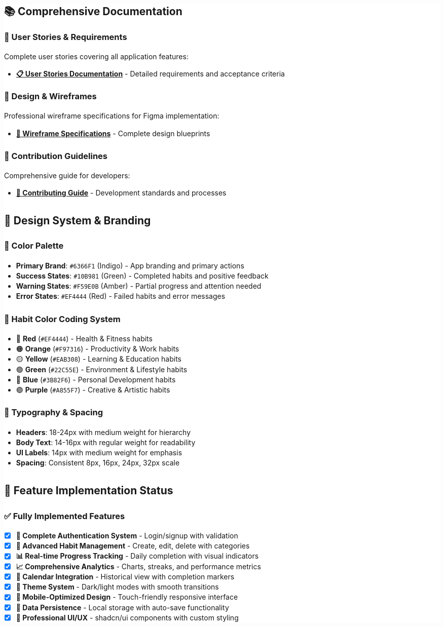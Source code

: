 ## 📚 Comprehensive Documentation

### **📖 User Stories & Requirements**
Complete user stories covering all application features:
- **[📋 User Stories Documentation](USER_STORIES.md)** - Detailed requirements and acceptance criteria

### **🎨 Design & Wireframes**
Professional wireframe specifications for Figma implementation:
- **[🎨 Wireframe Specifications](WIREFRAME_SPECIFICATIONS.md)** - Complete design blueprints

### **🤝 Contribution Guidelines**
Comprehensive guide for developers:
- **[🤝 Contributing Guide](CONTRIBUTING.md)** - Development standards and processes

## 🎨 Design System & Branding

### **🎨 Color Palette**
- **Primary Brand**: `#6366F1` (Indigo) - App branding and primary actions
- **Success States**: `#10B981` (Green) - Completed habits and positive feedback
- **Warning States**: `#F59E0B` (Amber) - Partial progress and attention needed
- **Error States**: `#EF4444` (Red) - Failed habits and error messages

### **🎯 Habit Color Coding System**
- 🔴 **Red** (`#EF4444`) - Health & Fitness habits
- 🟠 **Orange** (`#F97316`) - Productivity & Work habits  
- 🟡 **Yellow** (`#EAB308`) - Learning & Education habits
- 🟢 **Green** (`#22C55E`) - Environment & Lifestyle habits
- 🔵 **Blue** (`#3B82F6`) - Personal Development habits
- 🟣 **Purple** (`#A855F7`) - Creative & Artistic habits

### **📐 Typography & Spacing**
- **Headers**: 18-24px with medium weight for hierarchy
- **Body Text**: 14-16px with regular weight for readability  
- **UI Labels**: 14px with medium weight for emphasis
- **Spacing**: Consistent 8px, 16px, 24px, 32px scale

## 🎯 Feature Implementation Status

### **✅ Fully Implemented Features**
- [x] **🔐 Complete Authentication System** - Login/signup with validation
- [x] **🎯 Advanced Habit Management** - Create, edit, delete with categories
- [x] **📊 Real-time Progress Tracking** - Daily completion with visual indicators
- [x] **📈 Comprehensive Analytics** - Charts, streaks, and performance metrics
- [x] **📅 Calendar Integration** - Historical view with completion markers
- [x] **🌙 Theme System** - Dark/light modes with smooth transitions
- [x] **📱 Mobile-Optimized Design** - Touch-friendly responsive interface
- [x] **💾 Data Persistence** - Local storage with auto-save functionality
- [x] **🎨 Professional UI/UX** - shadcn/ui components with custom styling
